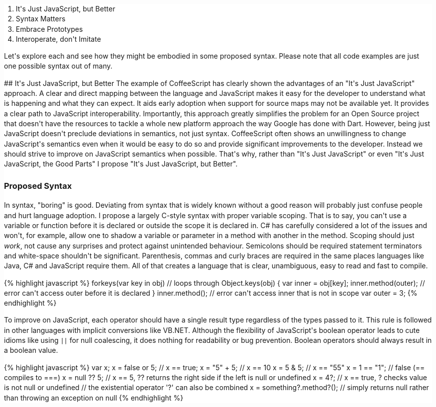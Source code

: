 1. It's Just JavaScript, but Better
2. Syntax Matters
3. Embrace Prototypes
4. Interoperate, don't Imitate

Let's explore each and see how they might be embodied in some proposed syntax. Please note that all code examples are just one possible syntax out of many.

<section markdown="1">
## It's Just JavaScript, but Better
The example of CoffeeScript has clearly shown the advantages of an "It's Just JavaScript" approach.  A clear and direct mapping between the language and JavaScript makes it easy for the developer to understand what is happening and what they can expect.  It aids early adoption when support for source maps may not be available yet.  It provides a clear path to JavaScript interoperability.  Importantly, this approach greatly simplifies the problem for an Open Source project that doesn't have the resources to tackle a whole new platform approach the way Google has done with Dart.  However, being just JavaScript doesn't preclude deviations in semantics, not just syntax. CoffeeScript often shows an unwillingness to change JavaScript's semantics even when it would be easy to do so and provide significant improvements to the developer.  Instead we should strive to improve on JavaScript semantics when possible.  That's why, rather than "It's Just JavaScript" or even "It's Just JavaScript, the Good Parts" I propose "It's Just JavaScript, but Better".

### Proposed Syntax
In syntax, "boring" is good.  Deviating from syntax that is widely known without a good reason will probably just confuse people and hurt language adoption.  I propose a largely C-style syntax with proper variable scoping.  That is to say, you can't use a variable or function before it is declared or outside the scope it is declared in.  C# has carefully considered a lot of the issues and won't, for example, allow one to shadow a variable or parameter in a method with another in the method.  Scoping should just *work*, not cause any surprises and protect against unintended behaviour. Semicolons should be required statement terminators and white-space shouldn't be significant.  Parenthesis, commas and curly braces are required in the same places languages like Java, C# and JavaScript require them.  All of that creates a language that is clear, unambiguous, easy to read and fast to compile.

{% highlight javascript %}
forkeys(var key in obj)  // loops through Object.keys(obj)
{
  var inner = obj[key];
  inner.method(outer); // error can't access outer before it is declared
}
inner.method(); // error can't access inner that is not in scope
var outer = 3;
{% endhighlight %}

To improve on JavaScript, each operator should have a single result type regardless of the types passed to it. This rule is followed in other languages with implicit conversions like VB.NET.  Although the flexibility of JavaScript's boolean operator leads to cute idioms like using `||` for null coalescing, it does nothing for readability or bug prevention.   Boolean operators should always result in a boolean value.

{% highlight javascript %}
var x;
x = false or 5; // x == true;
x = "5" + 5;    // x == 10
x = 5 & 5;      // x == "55"
x = 1 == "1";   // false (== compiles to ===)
x = null ?? 5;  // x == 5, ?? returns the right side if the left is null or undefined
x = 4?;         // x == true, ? checks value is not null or undefined
// the existential operator '?' can also be combined
x = something?.method?(); // simply returns null rather than throwing an exception on null
{% endhighlight %}

